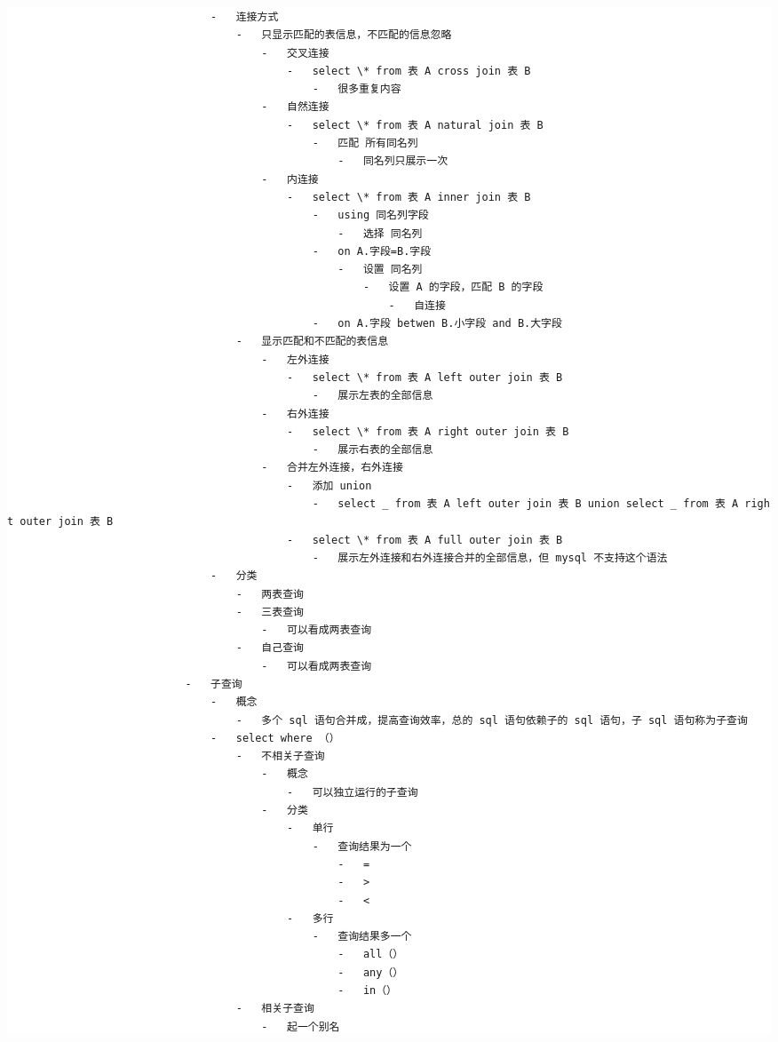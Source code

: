                                     -   连接方式
                                        -   只显示匹配的表信息，不匹配的信息忽略
                                            -   交叉连接
                                                -   select \* from 表 A cross join 表 B
                                                    -   很多重复内容
                                            -   自然连接
                                                -   select \* from 表 A natural join 表 B
                                                    -   匹配 所有同名列
                                                        -   同名列只展示一次
                                            -   内连接
                                                -   select \* from 表 A inner join 表 B
                                                    -   using 同名列字段
                                                        -   选择 同名列
                                                    -   on A.字段=B.字段
                                                        -   设置 同名列
                                                            -   设置 A 的字段，匹配 B 的字段
                                                                -   自连接
                                                    -   on A.字段 betwen B.小字段 and B.大字段
                                        -   显示匹配和不匹配的表信息
                                            -   左外连接
                                                -   select \* from 表 A left outer join 表 B
                                                    -   展示左表的全部信息
                                            -   右外连接
                                                -   select \* from 表 A right outer join 表 B
                                                    -   展示右表的全部信息
                                            -   合并左外连接，右外连接
                                                -   添加 union
                                                    -   select _ from 表 A left outer join 表 B union select _ from 表 A right outer join 表 B
                                                -   select \* from 表 A full outer join 表 B
                                                    -   展示左外连接和右外连接合并的全部信息，但 mysql 不支持这个语法
                                    -   分类
                                        -   两表查询
                                        -   三表查询
                                            -   可以看成两表查询
                                        -   自己查询
                                            -   可以看成两表查询
                                -   子查询
                                    -   概念
                                        -   多个 sql 语句合并成，提高查询效率，总的 sql 语句依赖子的 sql 语句，子 sql 语句称为子查询
                                    -   select where （）
                                        -   不相关子查询
                                            -   概念
                                                -   可以独立运行的子查询
                                            -   分类
                                                -   单行
                                                    -   查询结果为一个
                                                        -   =
                                                        -   >
                                                        -   <
                                                -   多行
                                                    -   查询结果多一个
                                                        -   all（）
                                                        -   any（）
                                                        -   in（）
                                        -   相关子查询
                                            -   起一个别名

